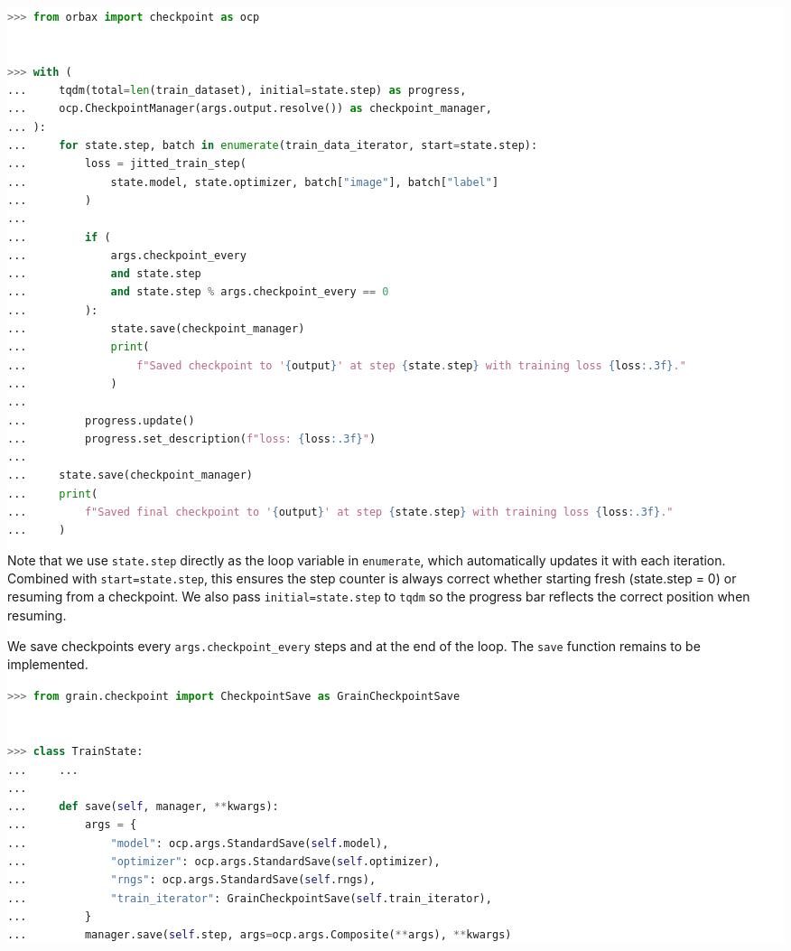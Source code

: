 ```python
>>> from orbax import checkpoint as ocp


>>> with (
...     tqdm(total=len(train_dataset), initial=state.step) as progress,
...     ocp.CheckpointManager(args.output.resolve()) as checkpoint_manager,
... ):
...     for state.step, batch in enumerate(train_data_iterator, start=state.step):
...         loss = jitted_train_step(
...             state.model, state.optimizer, batch["image"], batch["label"]
...         )
...
...         if (
...             args.checkpoint_every
...             and state.step
...             and state.step % args.checkpoint_every == 0
...         ):
...             state.save(checkpoint_manager)
...             print(
...                 f"Saved checkpoint to '{output}' at step {state.step} with training loss {loss:.3f}."
...             )
...
...         progress.update()
...         progress.set_description(f"loss: {loss:.3f}")
...
...     state.save(checkpoint_manager)
...     print(
...         f"Saved final checkpoint to '{output}' at step {state.step} with training loss {loss:.3f}."
...     )
```

Note that we use `state.step` directly as the loop variable in `enumerate`, which automatically updates it with each iteration. Combined with `start=state.step`, this ensures the step counter is always correct whether starting fresh (state.step = 0) or resuming from a checkpoint. We also pass `initial=state.step` to `tqdm` so the progress bar reflects the correct position when resuming.

We save checkpoints every `args.checkpoint_every` steps and at the end of the loop. The `save` function remains to be implemented.

```python
>>> from grain.checkpoint import CheckpointSave as GrainCheckpointSave


>>> class TrainState:
...     ...
...
...     def save(self, manager, **kwargs):
...         args = {
...             "model": ocp.args.StandardSave(self.model),
...             "optimizer": ocp.args.StandardSave(self.optimizer),
...             "rngs": ocp.args.StandardSave(self.rngs),
...             "train_iterator": GrainCheckpointSave(self.train_iterator),
...         }
...         manager.save(self.step, args=ocp.args.Composite(**args), **kwargs)
```


[^reproducibility-caveat]: Reproducibility can sometimes not been guaranteed if computation is subject to randomness beyond the pseudo-random number generator streams we control. For example, computation on accelerators can [suffer from non-determinism](https://stackoverflow.com/a/50746919/1150961).
[^kapoor-reproducibility]: S Kapoor and A Narayanan. (2023) "Leakage and the reproducibility crisis in machine-learning-based science." *Patterns*, 4, 100804. doi: [10.1016/j.patter.2023.100804](https://doi.org/10.1016/j.patter.2023.100804)
[^pure-note]: This is at odds with JAX's philosophy that all operations should be pure and not have side effects. But this behavior is intuitive and mirrors the familiar behavior of PyTorch optimization.